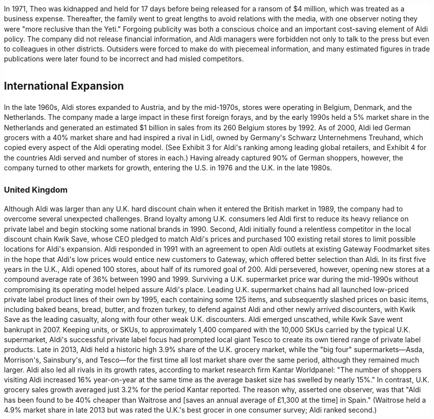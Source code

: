 In 1971, Theo was kidnapped and held for 17 days before being released for a ransom of $4 million, which was treated as a business expense. Thereafter, the family went to great lengths to avoid relations with the media, with one observer noting they were "more reclusive than the Yeti." Forgoing publicity was both a conscious choice and an important cost-saving element of Aldi policy. The company did not release financial information, and Aldi managers were forbidden not only to talk to the press but even to colleagues in other districts. Outsiders were forced to make do with piecemeal information, and many estimated figures in trade publications were later found to be incorrect and had misled competitors.

## International Expansion

In the late 1960s, Aldi stores expanded to Austria, and by the mid-1970s, stores were operating in Belgium, Denmark, and the Netherlands. The company made a large impact in these first foreign forays, and by the early 1990s held a 5% market share in the Netherlands and generated an estimated $1 billion in sales from its 260 Belgium stores by 1992. As of 2000, Aldi led German grocers with a 40% market share and had inspired a rival in Lidl, owned by Germany's Schwarz Unternehmens Treuhand, which copied every aspect of the Aldi operating model. (See Exhibit 3 for Aldi's ranking among leading global retailers, and Exhibit 4 for the countries Aldi served and number of stores in each.) Having already captured 90% of German shoppers, however, the company turned to other markets for growth, entering the U.S. in 1976 and the U.K. in the late 1980s.

### United Kingdom

Although Aldi was larger than any U.K. hard discount chain when it entered the British market in 1989, the company had to overcome several unexpected challenges. Brand loyalty among U.K. consumers led Aldi first to reduce its heavy reliance on private label and begin stocking some national brands in 1990. Second, Aldi initially found a relentless competitor in the local discount chain Kwik Save, whose CEO pledged to match Aldi's prices and purchased 100 existing retail stores to limit possible locations for Aldi's expansion. Aldi responded in 1991 with an agreement to open Aldi outlets at existing Gateway Foodmarket sites in the hope that Aldi's low prices would entice new customers to Gateway, which offered better selection than Aldi. In its first five years in the U.K., Aldi opened 100 stores, about half of its rumored goal of 200. Aldi persevered, however, opening new stores at a compound average rate of 36% between 1990 and 1999. Surviving a U.K. supermarket price war during the mid-1990s without compromising its operating model helped assure Aldi's place. Leading U.K. supermarket chains had all launched low-priced private label product lines of their own by 1995, each containing some 125 items, and subsequently slashed prices on basic items, including baked beans, bread, butter, and frozen turkey, to defend against Aldi and other newly arrived discounters, with Kwik Save as the leading casualty, along with four other weak U.K. discounters. Aldi emerged unscathed, while Kwik Save went bankrupt in 2007. Keeping units, or SKUs, to approximately 1,400 compared with the 10,000 SKUs carried by the typical U.K. supermarket, Aldi's successful private label focus had prompted local giant Tesco to create its own tiered range of private label products. Late in 2013, Aldi held a historic high 3.9% share of the U.K. grocery market, while the "big four" supermarkets—Asda, Morrison's, Sainsbury's, and Tesco—for the first time all lost market share over the same period, although they remained much larger. Aldi also led all rivals in its growth rates, according to market research firm Kantar Worldpanel: "The number of shoppers visiting Aldi increased 16% year-on-year at the same time as the average basket size has swelled by nearly 15%." In contrast, U.K. grocery sales growth averaged just 3.2% for the period Kantar reported. The reason why, asserted one observer, was that "Aldi has been found to be 40% cheaper than Waitrose and [saves an annual average of £1,300 at the time] in Spain." (Waitrose held a 4.9% market share in late 2013 but was rated the U.K.'s best grocer in one consumer survey; Aldi ranked second.)
